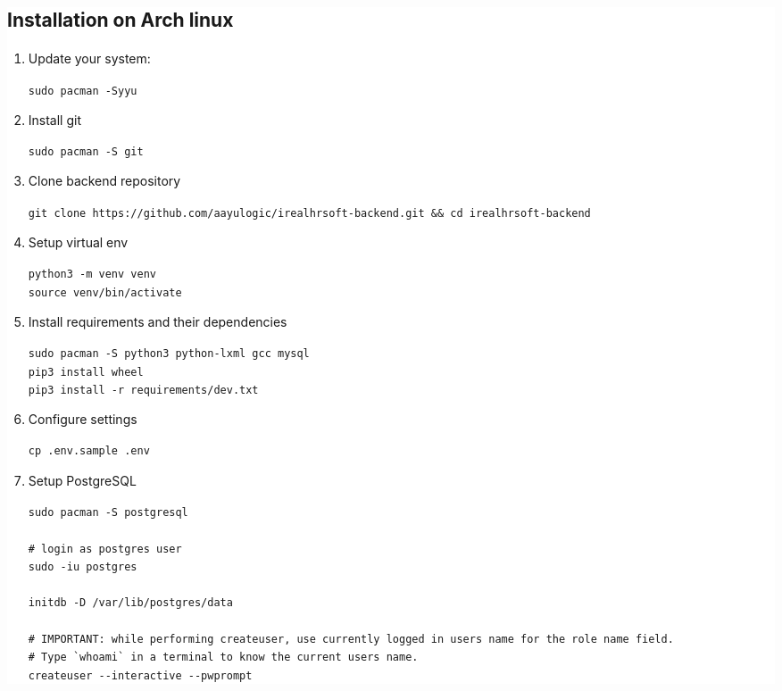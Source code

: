 
<a id="orgd5e1425"></a>

## Installation on Arch linux

1.  Update your system:
    ```
    sudo pacman -Syyu
    ```
2.  Install git
    ```
    sudo pacman -S git
    ```
3.  Clone backend repository
    ```
    git clone https://github.com/aayulogic/irealhrsoft-backend.git && cd irealhrsoft-backend
    ```

4.  Setup virtual env
    ```
    python3 -m venv venv
    source venv/bin/activate
    ```

5.  Install requirements and their dependencies
    ```
    sudo pacman -S python3 python-lxml gcc mysql
    pip3 install wheel
    pip3 install -r requirements/dev.txt
    ```

6.  Configure settings
    ```
    cp .env.sample .env
    ```

7.  Setup PostgreSQL

    ```
    sudo pacman -S postgresql

    # login as postgres user
    sudo -iu postgres

    initdb -D /var/lib/postgres/data

    # IMPORTANT: while performing createuser, use currently logged in users name for the role name field.
    # Type `whoami` in a terminal to know the current users name.
    createuser --interactive --pwprompt
